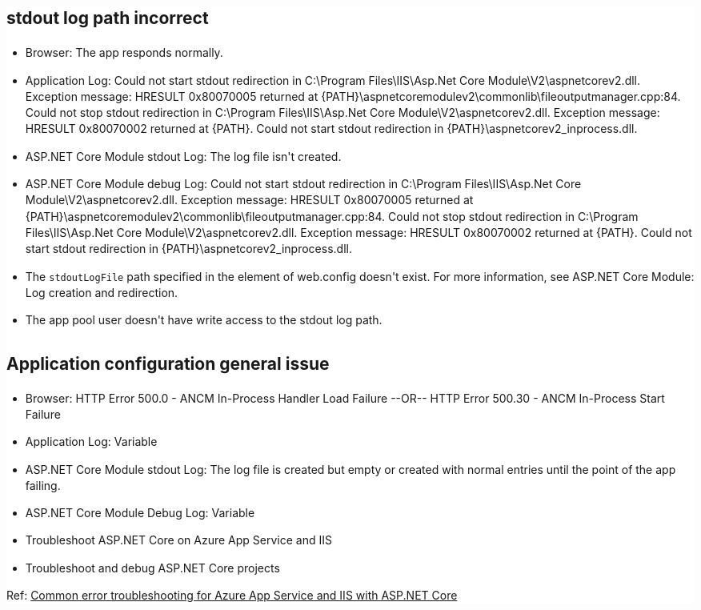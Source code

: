 ## stdout log path incorrect

 - Browser: The app responds normally.

 - Application Log: Could not start stdout redirection in C:\Program Files\IIS\Asp.Net Core Module\V2\aspnetcorev2.dll. Exception message: HRESULT 0x80070005 returned at {PATH}\aspnetcoremodulev2\commonlib\fileoutputmanager.cpp:84. Could not stop stdout redirection in C:\Program Files\IIS\Asp.Net Core Module\V2\aspnetcorev2.dll. Exception message: HRESULT 0x80070002 returned at {PATH}. Could not start stdout redirection in {PATH}\aspnetcorev2_inprocess.dll.

 - ASP.NET Core Module stdout Log: The log file isn't created.

 - ASP.NET Core Module debug Log: Could not start stdout redirection in C:\Program Files\IIS\Asp.Net Core Module\V2\aspnetcorev2.dll. Exception message: HRESULT 0x80070005 returned at {PATH}\aspnetcoremodulev2\commonlib\fileoutputmanager.cpp:84. Could not stop stdout redirection in C:\Program Files\IIS\Asp.Net Core Module\V2\aspnetcorev2.dll. Exception message: HRESULT 0x80070002 returned at {PATH}. Could not start stdout redirection in {PATH}\aspnetcorev2_inprocess.dll.

 - The ```stdoutLogFile``` path specified in the <aspNetCore> element of web.config doesn't exist. For more information, see ASP.NET Core Module: Log creation and redirection.

 - The app pool user doesn't have write access to the stdout log path.

## Application configuration general issue

 - Browser: HTTP Error 500.0 - ANCM In-Process Handler Load Failure --OR-- HTTP Error 500.30 - ANCM In-Process Start Failure

 - Application Log: Variable

 - ASP.NET Core Module stdout Log: The log file is created but empty or created with normal entries until the point of the app failing.

 - ASP.NET Core Module Debug Log: Variable

 - Troubleshoot ASP.NET Core on Azure App Service and IIS

 - Troubleshoot and debug ASP.NET Core projects

Ref: [Common error troubleshooting for Azure App Service and IIS with ASP.NET Core](https://learn.microsoft.com/en-us/aspnet/core/host-and-deploy/azure-iis-errors-reference?view=aspnetcore-8.0)